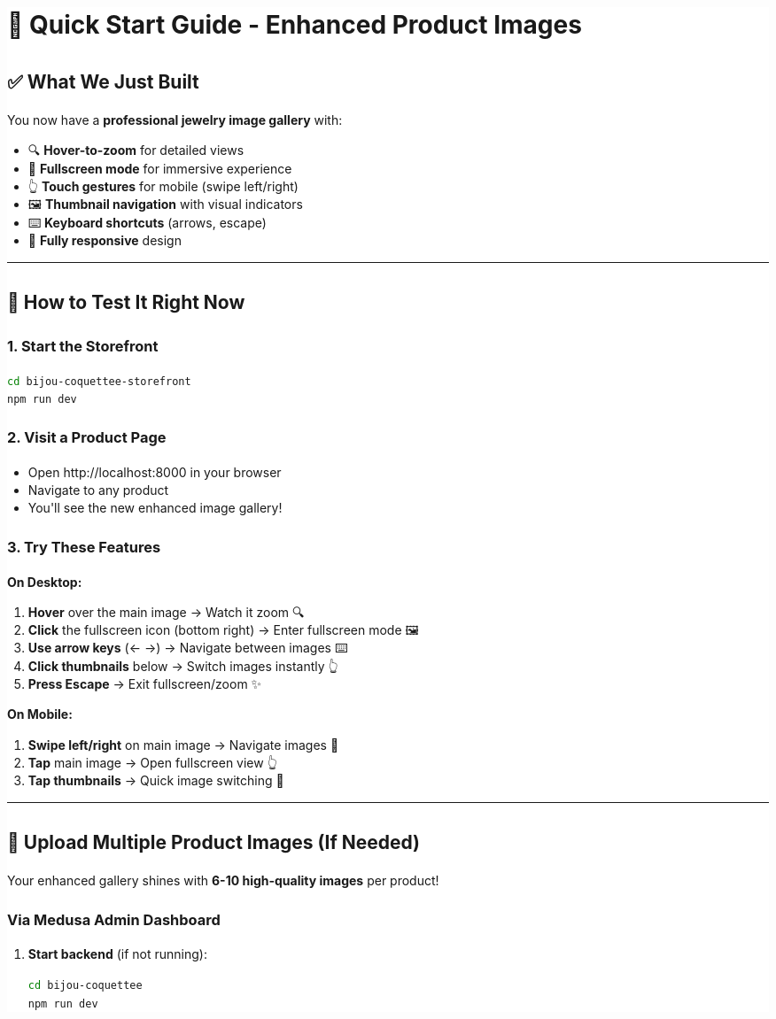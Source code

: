 # 🚀 Quick Start Guide - Enhanced Product Images

## ✅ What We Just Built

You now have a **professional jewelry image gallery** with:
- 🔍 **Hover-to-zoom** for detailed views
- 📸 **Fullscreen mode** for immersive experience
- 👆 **Touch gestures** for mobile (swipe left/right)
- 🖼️ **Thumbnail navigation** with visual indicators
- ⌨️ **Keyboard shortcuts** (arrows, escape)
- 📱 **Fully responsive** design

---

## 🎯 How to Test It Right Now

### 1. Start the Storefront
```bash
cd bijou-coquettee-storefront
npm run dev
```

### 2. Visit a Product Page
- Open http://localhost:8000 in your browser
- Navigate to any product
- You'll see the new enhanced image gallery!

### 3. Try These Features

**On Desktop:**
1. **Hover** over the main image → Watch it zoom 🔍
2. **Click** the fullscreen icon (bottom right) → Enter fullscreen mode 🖼️
3. **Use arrow keys** (← →) → Navigate between images ⌨️
4. **Click thumbnails** below → Switch images instantly 👆
5. **Press Escape** → Exit fullscreen/zoom ✨

**On Mobile:**
1. **Swipe left/right** on main image → Navigate images 📱
2. **Tap** main image → Open fullscreen view 👆
3. **Tap thumbnails** → Quick image switching 🔄

---

## 📸 Upload Multiple Product Images (If Needed)

Your enhanced gallery shines with **6-10 high-quality images** per product!

### Via Medusa Admin Dashboard

1. **Start backend** (if not running):
   ```bash
   cd bijou-coquettee
   npm run dev
   ```
